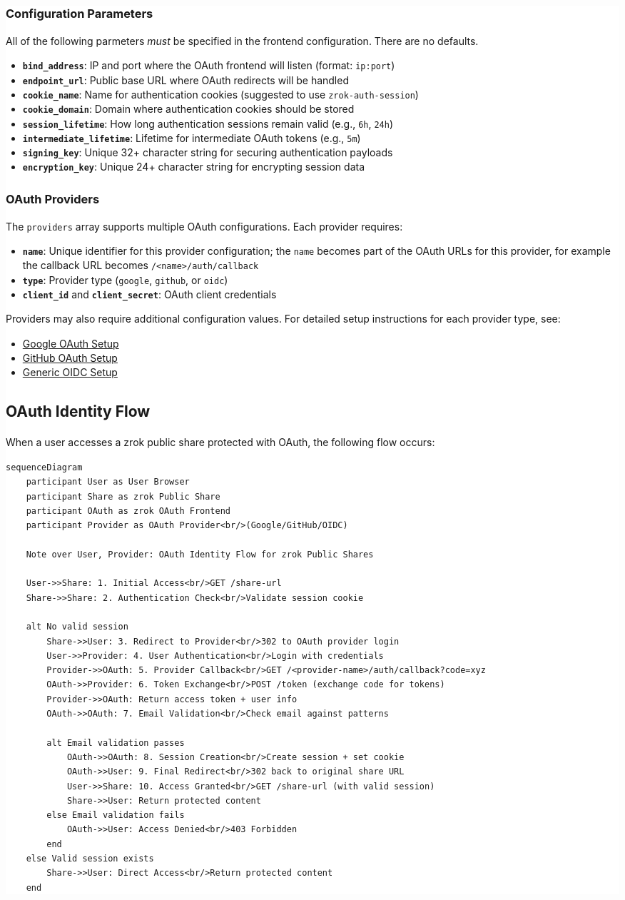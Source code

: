 ### Configuration Parameters

All of the following parmeters _must_ be specified in the frontend configuration. There are no defaults.

- **`bind_address`**: IP and port where the OAuth frontend will listen (format: `ip:port`)
- **`endpoint_url`**: Public base URL where OAuth redirects will be handled
- **`cookie_name`**: Name for authentication cookies (suggested to use `zrok-auth-session`)
- **`cookie_domain`**: Domain where authentication cookies should be stored
- **`session_lifetime`**: How long authentication sessions remain valid (e.g., `6h`, `24h`)
- **`intermediate_lifetime`**: Lifetime for intermediate OAuth tokens (e.g., `5m`)
- **`signing_key`**: Unique 32+ character string for securing authentication payloads
- **`encryption_key`**: Unique 24+ character string for encrypting session data

### OAuth Providers

The `providers` array supports multiple OAuth configurations. Each provider requires:

- **`name`**: Unique identifier for this provider configuration; the `name` becomes part of the OAuth URLs for this provider, for example the callback URL becomes `/<name>/auth/callback`
- **`type`**: Provider type (`google`, `github`, or `oidc`)
- **`client_id`** and **`client_secret`**: OAuth client credentials

Providers may also require additional configuration values. For detailed setup instructions for each provider type, see:
- [Google OAuth Setup](integrations/google.md)
- [GitHub OAuth Setup](integrations/github.md)  
- [Generic OIDC Setup](integrations/oidc.md)

## OAuth Identity Flow

When a user accesses a zrok public share protected with OAuth, the following flow occurs:

```mermaid
sequenceDiagram
    participant User as User Browser
    participant Share as zrok Public Share
    participant OAuth as zrok OAuth Frontend
    participant Provider as OAuth Provider<br/>(Google/GitHub/OIDC)

    Note over User, Provider: OAuth Identity Flow for zrok Public Shares

    User->>Share: 1. Initial Access<br/>GET /share-url
    Share->>Share: 2. Authentication Check<br/>Validate session cookie
    
    alt No valid session
        Share->>User: 3. Redirect to Provider<br/>302 to OAuth provider login
        User->>Provider: 4. User Authentication<br/>Login with credentials
        Provider->>OAuth: 5. Provider Callback<br/>GET /<provider-name>/auth/callback?code=xyz
        OAuth->>Provider: 6. Token Exchange<br/>POST /token (exchange code for tokens)
        Provider->>OAuth: Return access token + user info
        OAuth->>OAuth: 7. Email Validation<br/>Check email against patterns
        
        alt Email validation passes
            OAuth->>OAuth: 8. Session Creation<br/>Create session + set cookie
            OAuth->>User: 9. Final Redirect<br/>302 back to original share URL
            User->>Share: 10. Access Granted<br/>GET /share-url (with valid session)
            Share->>User: Return protected content
        else Email validation fails
            OAuth->>User: Access Denied<br/>403 Forbidden
        end
    else Valid session exists
        Share->>User: Direct Access<br/>Return protected content
    end

```